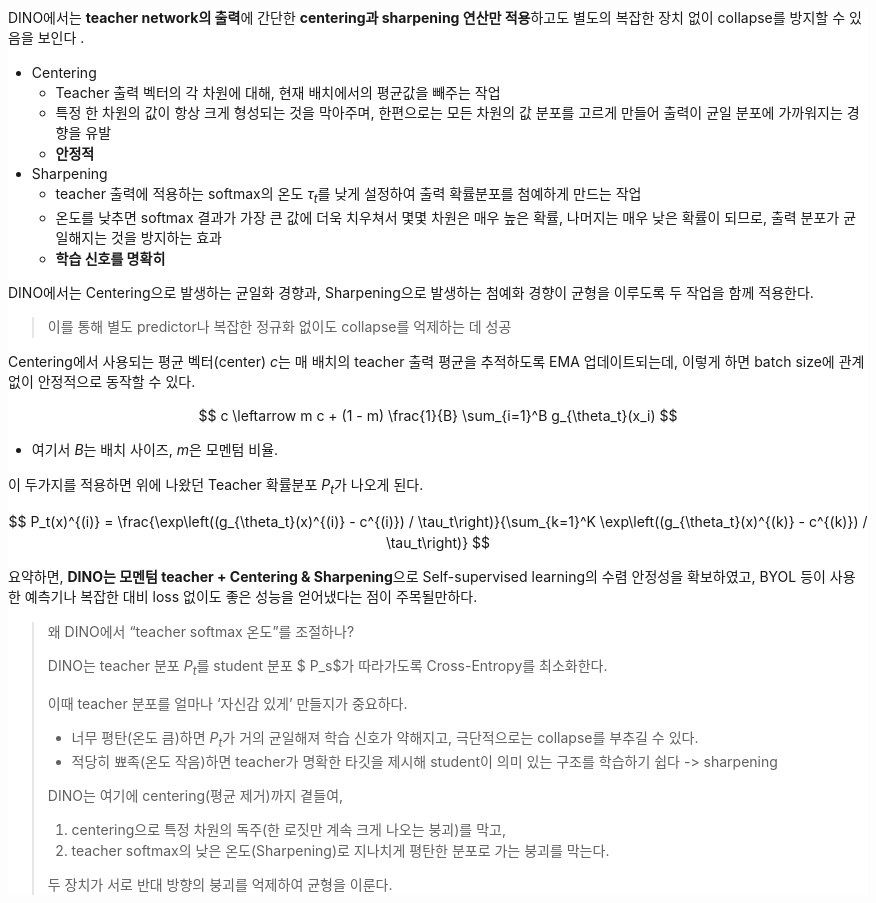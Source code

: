 DINO에서는 **teacher network의 출력**에 간단한 **centering과 sharpening 연산만 적용**하고도 별도의 복잡한 장치 없이 collapse를 방지할 수 있음을 보인다 .

* Centering
  * Teacher 출력 벡터의 각 차원에 대해, 현재 배치에서의 평균값을 빼주는 작업
  * 특정 한 차원의 값이 항상 크게 형성되는 것을 막아주며, 한편으로는 모든 차원의 값 분포를 고르게 만들어 출력이 균일 분포에 가까워지는 경향을 유발 
  * **안정적**
* Sharpening
  * teacher 출력에 적용하는 softmax의 온도 $τ_t$를 낮게 설정하여 출력 확률분포를 첨예하게 만드는 작업 
  * 온도를 낮추면 softmax 결과가 가장 큰 값에 더욱 치우쳐서 몇몇 차원은 매우 높은 확률, 나머지는 매우 낮은 확률이 되므로, 출력 분포가 균일해지는 것을 방지하는 효과
  * **학습 신호를 명확히**

DINO에서는 Centering으로 발생하는 균일화 경향과, Sharpening으로 발생하는 첨예화 경향이 균형을 이루도록 두 작업을 함께 적용한다.

> 이를 통해 별도 predictor나 복잡한 정규화 없이도 collapse를 억제하는 데 성공

Centering에서 사용되는 평균 벡터(center) *c*는 매 배치의 teacher 출력 평균을 추적하도록 EMA 업데이트되는데, 이렇게 하면 batch size에 관계없이 안정적으로 동작할 수 있다.


$$
c \leftarrow m c + (1 - m) \frac{1}{B} \sum_{i=1}^B g_{\theta_t}(x_i)
$$


* 여기서 $B$는 배치 사이즈, $m$은 모멘텀 비율.



이 두가지를 적용하면 위에 나왔던 Teacher 확률분포 $P_t$가 나오게 된다.


$$
P_t(x)^{(i)} = \frac{\exp\left((g_{\theta_t}(x)^{(i)} - c^{(i)}) / \tau_t\right)}{\sum_{k=1}^K \exp\left((g_{\theta_t}(x)^{(k)} - c^{(k)}) / \tau_t\right)}
$$


요약하면, **DINO는 모멘텀 teacher + Centering & Sharpening**으로 Self-supervised learning의 수렴 안정성을 확보하였고, BYOL 등이 사용한 예측기나 복잡한 대비 loss 없이도 좋은 성능을 얻어냈다는 점이 주목될만하다.



> 왜 DINO에서 “teacher softmax 온도”를 조절하나?
>
> DINO는 teacher 분포 $P_t$를 student 분포 $ P_s$가 따라가도록 Cross-Entropy를 최소화한다.
>
> 이때 teacher 분포를 얼마나 ‘자신감 있게’ 만들지가 중요하다.
>
> - 너무 평탄(온도 큼)하면 $P_t$가 거의 균일해져 학습 신호가 약해지고, 극단적으로는 collapse를 부추길 수 있다.
> - 적당히 뾰족(온도 작음)하면 teacher가 명확한 타깃을 제시해 student이 의미 있는 구조를 학습하기 쉽다 -> sharpening
>
> DINO는 여기에 centering(평균 제거)까지 곁들여,
>
> 1. centering으로 특정 차원의 독주(한 로짓만 계속 크게 나오는 붕괴)를 막고,
> 2. teacher softmax의 낮은 온도(Sharpening)로 지나치게 평탄한 분포로 가는 붕괴를 막는다.
>
> 두 장치가 서로 반대 방향의 붕괴를 억제하여 균형을 이룬다.

